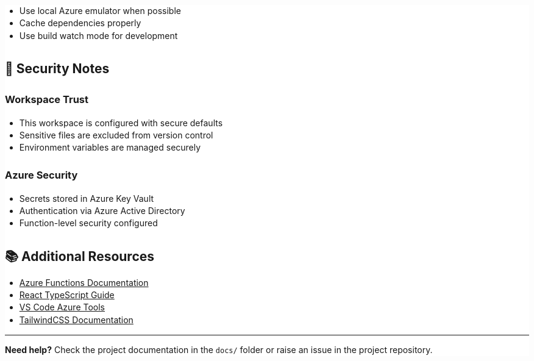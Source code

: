 - Use local Azure emulator when possible
- Cache dependencies properly
- Use build watch mode for development

## 🔐 Security Notes

### Workspace Trust

- This workspace is configured with secure defaults
- Sensitive files are excluded from version control
- Environment variables are managed securely

### Azure Security

- Secrets stored in Azure Key Vault
- Authentication via Azure Active Directory
- Function-level security configured

## 📚 Additional Resources

- [Azure Functions Documentation](https://docs.microsoft.com/azure/azure-functions/)
- [React TypeScript Guide](https://react-typescript-cheatsheet.netlify.app/)
- [VS Code Azure Tools](https://code.visualstudio.com/docs/azure/extensions)
- [TailwindCSS Documentation](https://tailwindcss.com/docs)

---

**Need help?** Check the project documentation in the `docs/` folder or raise an issue in the project repository.
